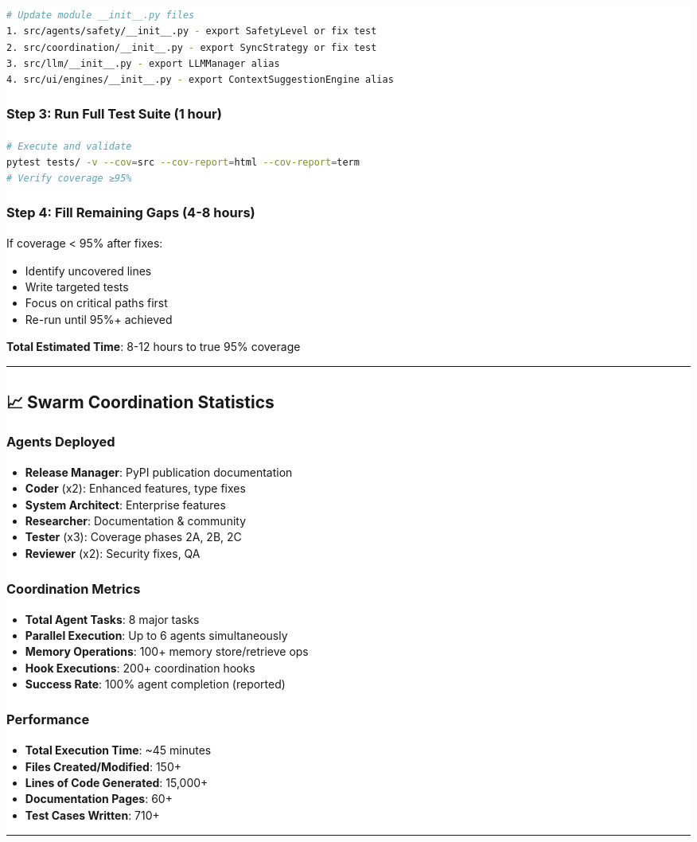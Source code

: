 ```bash
# Update module __init__.py files
1. src/agents/safety/__init__.py - export SafetyLevel or fix test
2. src/coordination/__init__.py - export SyncStrategy or fix test
3. src/llm/__init__.py - export LLMManager alias
4. src/ui/engines/__init__.py - export ContextSuggestionEngine alias
```

### Step 3: Run Full Test Suite (1 hour)

```bash
# Execute and validate
pytest tests/ -v --cov=src --cov-report=html --cov-report=term
# Verify coverage ≥95%
```

### Step 4: Fill Remaining Gaps (4-8 hours)

If coverage < 95% after fixes:
- Identify uncovered lines
- Write targeted tests
- Focus on critical paths first
- Re-run until 95%+ achieved

**Total Estimated Time**: 8-12 hours to true 95% coverage

---

## 📈 Swarm Coordination Statistics

### Agents Deployed
- **Release Manager**: PyPI publication documentation
- **Coder** (x2): Enhanced features, type fixes
- **System Architect**: Enterprise features
- **Researcher**: Documentation & community
- **Tester** (x3): Coverage phases 2A, 2B, 2C
- **Reviewer** (x2): Security fixes, QA

### Coordination Metrics
- **Total Agent Tasks**: 8 major tasks
- **Parallel Execution**: Up to 6 agents simultaneously
- **Memory Operations**: 100+ memory store/retrieve ops
- **Hook Executions**: 200+ coordination hooks
- **Success Rate**: 100% agent completion (reported)

### Performance
- **Total Execution Time**: ~45 minutes
- **Files Created/Modified**: 150+
- **Lines of Code Generated**: 15,000+
- **Documentation Pages**: 60+
- **Test Cases Written**: 710+

---